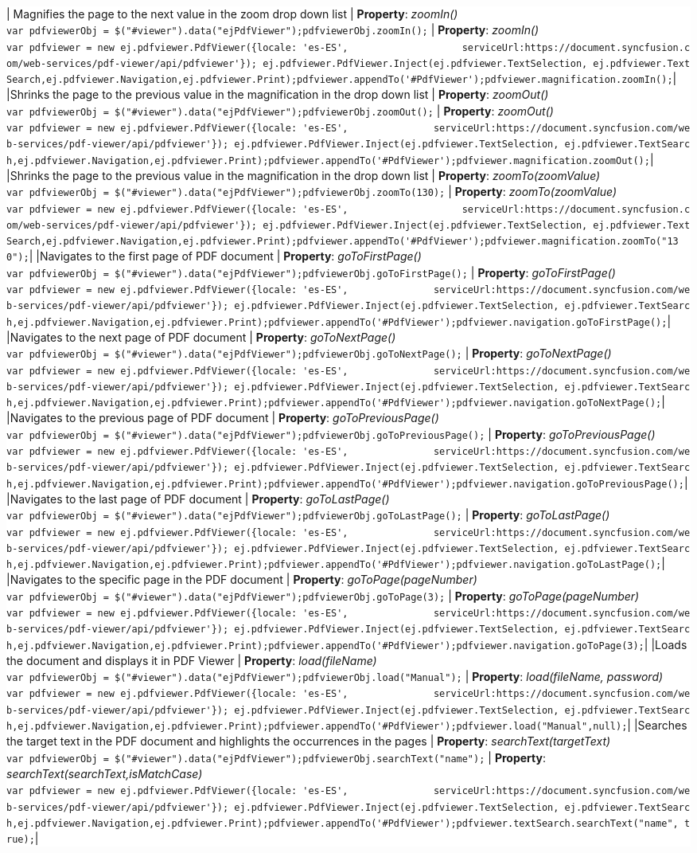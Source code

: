 | Magnifies the page to the next value in the zoom drop down list | **Property**: *zoomIn()* <br/>`var pdfviewerObj = $("#viewer").data("ejPdfViewer");pdfviewerObj.zoomIn();` | **Property**: *zoomIn()* <br/>`var pdfviewer = new ej.pdfviewer.PdfViewer({locale: 'es-ES',                    serviceUrl:https://document.syncfusion.com/web-services/pdf-viewer/api/pdfviewer'}); ej.pdfviewer.PdfViewer.Inject(ej.pdfviewer.TextSelection, ej.pdfviewer.TextSearch,ej.pdfviewer.Navigation,ej.pdfviewer.Print);pdfviewer.appendTo('#PdfViewer');pdfviewer.magnification.zoomIn();`|
|Shrinks the page to the previous value in the magnification in the drop down list | **Property**: *zoomOut()* <br/>`var pdfviewerObj = $("#viewer").data("ejPdfViewer");pdfviewerObj.zoomOut();` | **Property**: *zoomOut()* <br/>`var pdfviewer = new ej.pdfviewer.PdfViewer({locale: 'es-ES',               serviceUrl:https://document.syncfusion.com/web-services/pdf-viewer/api/pdfviewer'}); ej.pdfviewer.PdfViewer.Inject(ej.pdfviewer.TextSelection, ej.pdfviewer.TextSearch,ej.pdfviewer.Navigation,ej.pdfviewer.Print);pdfviewer.appendTo('#PdfViewer');pdfviewer.magnification.zoomOut();`|
|Shrinks the page to the previous value in the magnification in the drop down list | **Property**: *zoomTo(zoomValue)* <br/>`var pdfviewerObj = $("#viewer").data("ejPdfViewer");pdfviewerObj.zoomTo(130);` | **Property**: *zoomTo(zoomValue)* <br/>`var pdfviewer = new ej.pdfviewer.PdfViewer({locale: 'es-ES',                    serviceUrl:https://document.syncfusion.com/web-services/pdf-viewer/api/pdfviewer'}); ej.pdfviewer.PdfViewer.Inject(ej.pdfviewer.TextSelection, ej.pdfviewer.TextSearch,ej.pdfviewer.Navigation,ej.pdfviewer.Print);pdfviewer.appendTo('#PdfViewer');pdfviewer.magnification.zoomTo("130");`|
|Navigates to the first page of PDF document | **Property**: *goToFirstPage()* <br/>`var pdfviewerObj = $("#viewer").data("ejPdfViewer");pdfviewerObj.goToFirstPage();` | **Property**: *goToFirstPage()* <br/>`var pdfviewer = new ej.pdfviewer.PdfViewer({locale: 'es-ES',               serviceUrl:https://document.syncfusion.com/web-services/pdf-viewer/api/pdfviewer'}); ej.pdfviewer.PdfViewer.Inject(ej.pdfviewer.TextSelection, ej.pdfviewer.TextSearch,ej.pdfviewer.Navigation,ej.pdfviewer.Print);pdfviewer.appendTo('#PdfViewer');pdfviewer.navigation.goToFirstPage();`|
|Navigates to the next page of PDF document | **Property**: *goToNextPage()* <br/>`var pdfviewerObj = $("#viewer").data("ejPdfViewer");pdfviewerObj.goToNextPage();` | **Property**: *goToNextPage()* <br/>`var pdfviewer = new ej.pdfviewer.PdfViewer({locale: 'es-ES',               serviceUrl:https://document.syncfusion.com/web-services/pdf-viewer/api/pdfviewer'}); ej.pdfviewer.PdfViewer.Inject(ej.pdfviewer.TextSelection, ej.pdfviewer.TextSearch,ej.pdfviewer.Navigation,ej.pdfviewer.Print);pdfviewer.appendTo('#PdfViewer');pdfviewer.navigation.goToNextPage();`|
|Navigates to the previous page of PDF document | **Property**: *goToPreviousPage()* <br/>`var pdfviewerObj = $("#viewer").data("ejPdfViewer");pdfviewerObj.goToPreviousPage();` | **Property**: *goToPreviousPage()* <br/>`var pdfviewer = new ej.pdfviewer.PdfViewer({locale: 'es-ES',               serviceUrl:https://document.syncfusion.com/web-services/pdf-viewer/api/pdfviewer'}); ej.pdfviewer.PdfViewer.Inject(ej.pdfviewer.TextSelection, ej.pdfviewer.TextSearch,ej.pdfviewer.Navigation,ej.pdfviewer.Print);pdfviewer.appendTo('#PdfViewer');pdfviewer.navigation.goToPreviousPage();`|
|Navigates to the last  page of PDF document | **Property**: *goToLastPage()* <br/>`var pdfviewerObj = $("#viewer").data("ejPdfViewer");pdfviewerObj.goToLastPage();` | **Property**: *goToLastPage()* <br/>`var pdfviewer = new ej.pdfviewer.PdfViewer({locale: 'es-ES',               serviceUrl:https://document.syncfusion.com/web-services/pdf-viewer/api/pdfviewer'}); ej.pdfviewer.PdfViewer.Inject(ej.pdfviewer.TextSelection, ej.pdfviewer.TextSearch,ej.pdfviewer.Navigation,ej.pdfviewer.Print);pdfviewer.appendTo('#PdfViewer');pdfviewer.navigation.goToLastPage();`|
|Navigates to the specific page in the PDF document | **Property**: *goToPage(pageNumber)* <br/>`var pdfviewerObj = $("#viewer").data("ejPdfViewer");pdfviewerObj.goToPage(3);` | **Property**: *goToPage(pageNumber)* <br/>`var pdfviewer = new ej.pdfviewer.PdfViewer({locale: 'es-ES',               serviceUrl:https://document.syncfusion.com/web-services/pdf-viewer/api/pdfviewer'}); ej.pdfviewer.PdfViewer.Inject(ej.pdfviewer.TextSelection, ej.pdfviewer.TextSearch,ej.pdfviewer.Navigation,ej.pdfviewer.Print);pdfviewer.appendTo('#PdfViewer');pdfviewer.navigation.goToPage(3);`|
|Loads the document and displays it in PDF Viewer | **Property**: *load(fileName)* <br/>`var pdfviewerObj = $("#viewer").data("ejPdfViewer");pdfviewerObj.load("Manual");` | **Property**: *load(fileName, password)* <br/>`var pdfviewer = new ej.pdfviewer.PdfViewer({locale: 'es-ES',               serviceUrl:https://document.syncfusion.com/web-services/pdf-viewer/api/pdfviewer'}); ej.pdfviewer.PdfViewer.Inject(ej.pdfviewer.TextSelection, ej.pdfviewer.TextSearch,ej.pdfviewer.Navigation,ej.pdfviewer.Print);pdfviewer.appendTo('#PdfViewer');pdfviewer.load("Manual",null);`|
|Searches the target text in the PDF document and highlights the occurrences in the pages | **Property**: *searchText(targetText)* <br/>`var pdfviewerObj = $("#viewer").data("ejPdfViewer");pdfviewerObj.searchText("name");` | **Property**: *searchText(searchText,isMatchCase)* <br/>`var pdfviewer = new ej.pdfviewer.PdfViewer({locale: 'es-ES',               serviceUrl:https://document.syncfusion.com/web-services/pdf-viewer/api/pdfviewer'}); ej.pdfviewer.PdfViewer.Inject(ej.pdfviewer.TextSelection, ej.pdfviewer.TextSearch,ej.pdfviewer.Navigation,ej.pdfviewer.Print);pdfviewer.appendTo('#PdfViewer');pdfviewer.textSearch.searchText("name", true);`|